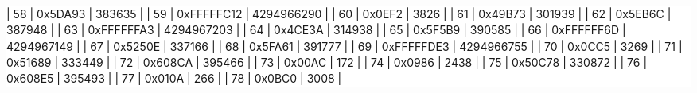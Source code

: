 |      58 | 0x5DA93     |      383635 |
|      59 | 0xFFFFFC12  |  4294966290 |
|      60 | 0x0EF2      |        3826 |
|      61 | 0x49B73     |      301939 |
|      62 | 0x5EB6C     |      387948 |
|      63 | 0xFFFFFFA3  |  4294967203 |
|      64 | 0x4CE3A     |      314938 |
|      65 | 0x5F5B9     |      390585 |
|      66 | 0xFFFFFF6D  |  4294967149 |
|      67 | 0x5250E     |      337166 |
|      68 | 0x5FA61     |      391777 |
|      69 | 0xFFFFFDE3  |  4294966755 |
|      70 | 0x0CC5      |        3269 |
|      71 | 0x51689     |      333449 |
|      72 | 0x608CA     |      395466 |
|      73 | 0x00AC      |         172 |
|      74 | 0x0986      |        2438 |
|      75 | 0x50C78     |      330872 |
|      76 | 0x608E5     |      395493 |
|      77 | 0x010A      |         266 |
|      78 | 0x0BC0      |        3008 |
